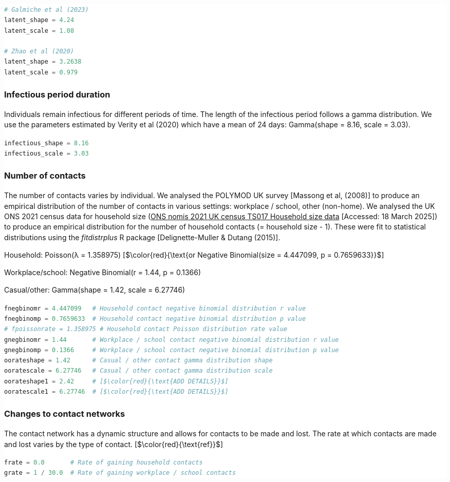 ```julia
# Galmiche et al (2023)
latent_shape = 4.24
latent_scale = 1.08

# Zhao et al (2020)
latent_shape = 3.2638
latent_scale = 0.979
```

### Infectious period duration
Individuals remain infectious for different periods of time. The length of the infectious period follows a gamma distribution. We use the parameters estimated by Verity et al (2020) which have a mean of 24 days: Gamma(shape = 8.16, scale = 3.03).

```julia
infectious_shape = 8.16
infectious_scale = 3.03

```

### Number of contacts
The number of contacts varies by individual. We analysed the POLYMOD UK survey [Massong et al, (2008)] to produce an empirical distribution of the number of contacts in various settings: workplace / school, other (non-home). We analysed the UK ONS 2021 census data for household size ([ONS nomis 2021 UK census TS017 Household size data](https://www.nomisweb.co.uk/query/construct/summary.asp?mode=construct&version=0&dataset=2037) [Accessed: 18 March 2025]) to produce an empirical distribution for the number of household contacts (= household size - 1). These were fit to statistical distributions using the *fitdistrplus* R package [Delignette-Muller & Dutang (2015)]. 

Household: Poisson(λ = 1.358975) [$\color{red}{\text{or Negative Binomial(size = 4.447099, p = 0.7659633}}$]

Workplace/school: Negative Binomial(r = 1.44, p = 0.1366)

Casual/other: Gamma(shape = 1.42, scale = 6.27746)


```julia
fnegbinomr = 4.447099   # Household contact negative binomial distribution r value
fnegbinomp = 0.7659633  # Household contact negative binomial distribution p value
# fpoissonrate = 1.358975 # Household contact Poisson distribution rate value
gnegbinomr = 1.44       # Workplace / school contact negative binomial distribution r value
gnegbinomp = 0.1366     # Workplace / school contact negative binomial distribution p value
oorateshape = 1.42      # Casual / other contact gamma distribution shape
ooratescale = 6.27746   # Casual / other contact gamma distribution scale
oorateshape1 = 2.42     # [$\color{red}{\text{ADD DETAILS}}$]
ooratescale1 = 6.27746  # [$\color{red}{\text{ADD DETAILS}}$]
```

### Changes to contact networks
The contact network has a dynamic structure and allows for contacts to be made and lost. The rate at which contacts are made and lost varies by the type of contact. [$\color{red}{\text{ref}}$]

```julia
frate = 0.0       # Rate of gaining household contacts
grate = 1 / 30.0  # Rate of gaining workplace / school contacts
```
